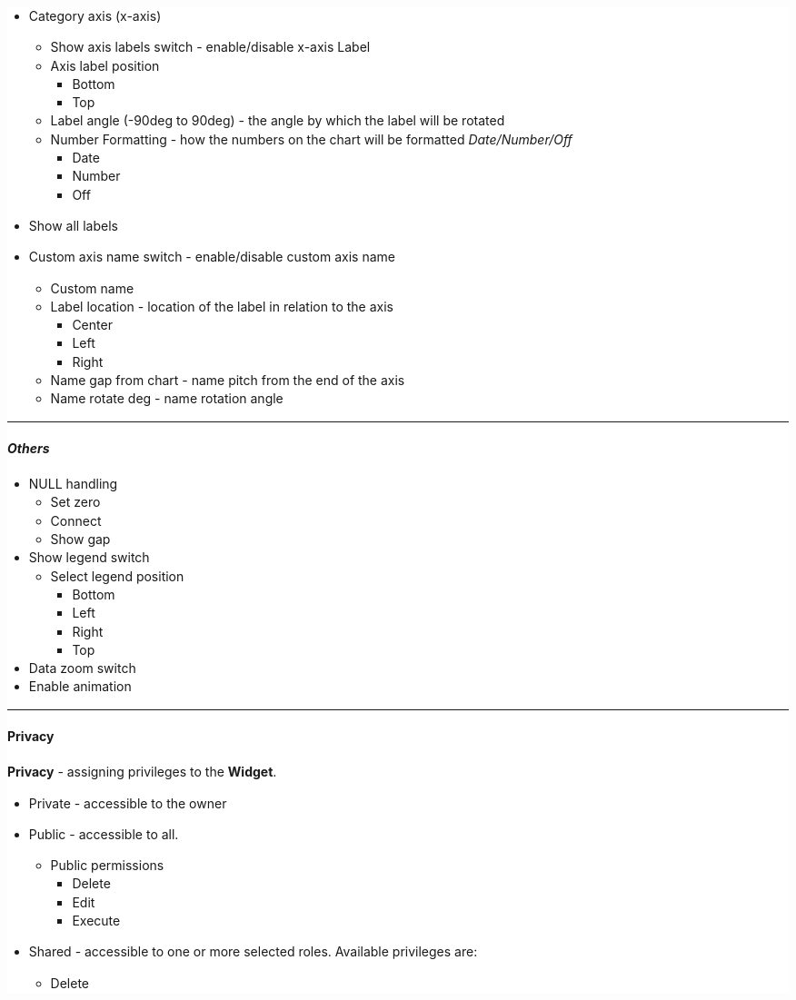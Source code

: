 - Category axis (x-axis)

  - Show axis labels switch - enable/disable x-axis Label
  - Axis label position
    - Bottom
    - Top
  - Label angle (-90deg to 90deg) - the angle by which the label will be rotated
  - Number Formatting - how the numbers on the chart will be formatted *Date/Number/Off*
    - Date
    - Number
    - Off
  
- Show all labels

- Custom axis name  switch - enable/disable custom axis name

  - Custom name
  - Label location - location of the label in relation to the axis
    - Center
    - Left
    - Right
  - Name gap from chart -  name pitch from the end of the axis
  - Name rotate deg -  name rotation angle

---

#### *Others*

- NULL handling
  - Set zero
  - Connect
  - Show gap
- Show legend switch
  - Select legend position
    - Bottom
    - Left
    - Right
    - Top
- Data zoom switch
- Enable animation

---

#### Privacy

**Privacy** - assigning privileges to the **Widget**.

- Private - accessible to the owner

- Public - accessible to all. 
  - Public permissions
    - Delete
    - Edit
    - Execute

- Shared - accessible to one or more selected roles. Available privileges are:
  - Delete
